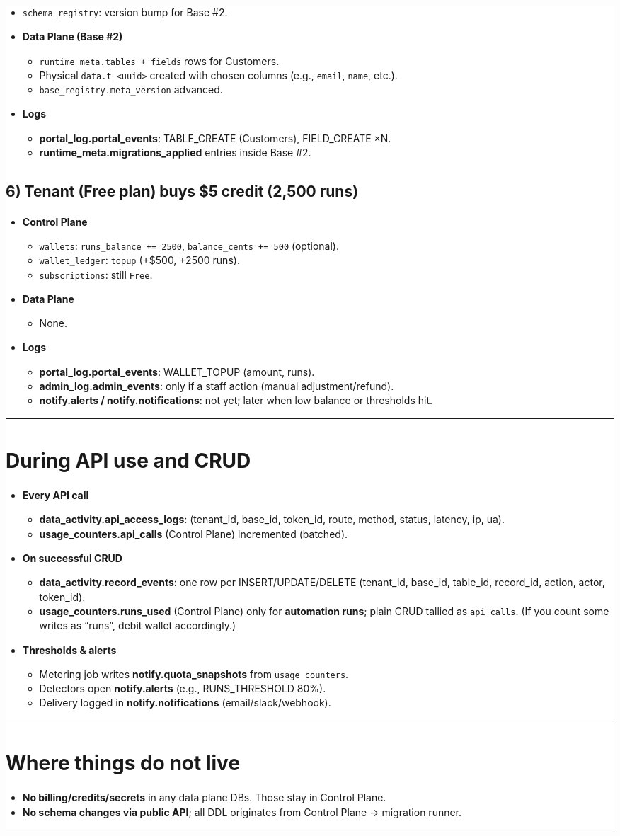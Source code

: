   * `schema_registry`: version bump for Base #2.
* **Data Plane (Base #2)**

  * `runtime_meta.tables + fields` rows for Customers.
  * Physical `data.t_<uuid>` created with chosen columns (e.g., `email`, `name`, etc.).
  * `base_registry.meta_version` advanced.
* **Logs**

  * **portal_log.portal_events**: TABLE_CREATE (Customers), FIELD_CREATE ×N.
  * **runtime_meta.migrations_applied** entries inside Base #2.

## 6) Tenant (Free plan) buys **$5 credit (2,500 runs)**

* **Control Plane**

  * `wallets`: `runs_balance += 2500`, `balance_cents += 500` (optional).
  * `wallet_ledger`: `topup` (+$500, +2500 runs).
  * `subscriptions`: still `Free`.
* **Data Plane**

  * None.
* **Logs**

  * **portal_log.portal_events**: WALLET_TOPUP (amount, runs).
  * **admin_log.admin_events**: only if a staff action (manual adjustment/refund).
  * **notify.alerts / notify.notifications**: not yet; later when low balance or thresholds hit.

---

# During API use and CRUD

* **Every API call**

  * **data_activity.api_access_logs**: (tenant_id, base_id, token_id, route, method, status, latency, ip, ua).
  * **usage_counters.api_calls** (Control Plane) incremented (batched).
* **On successful CRUD**

  * **data_activity.record_events**: one row per INSERT/UPDATE/DELETE (tenant_id, base_id, table_id, record_id, action, actor, token_id).
  * **usage_counters.runs_used** (Control Plane) only for **automation runs**; plain CRUD tallied as `api_calls`. (If you count some writes as “runs”, debit wallet accordingly.)
* **Thresholds & alerts**

  * Metering job writes **notify.quota_snapshots** from `usage_counters`.
  * Detectors open **notify.alerts** (e.g., RUNS_THRESHOLD 80%).
  * Delivery logged in **notify.notifications** (email/slack/webhook).

---

# Where things do **not** live

* **No billing/credits/secrets** in any data plane DBs. Those stay in Control Plane.
* **No schema changes via public API**; all DDL originates from Control Plane → migration runner.

---